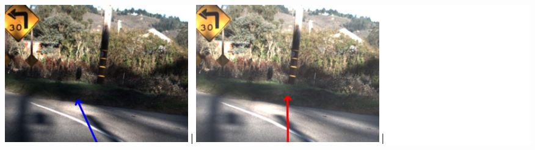 <img src="./epoch_violations/1479425652974063124_arrow.jpg" width="300"> | <img src="./epoch_violations/1479425652974063124_brightness_40_arrow.jpg" width="300"> |

